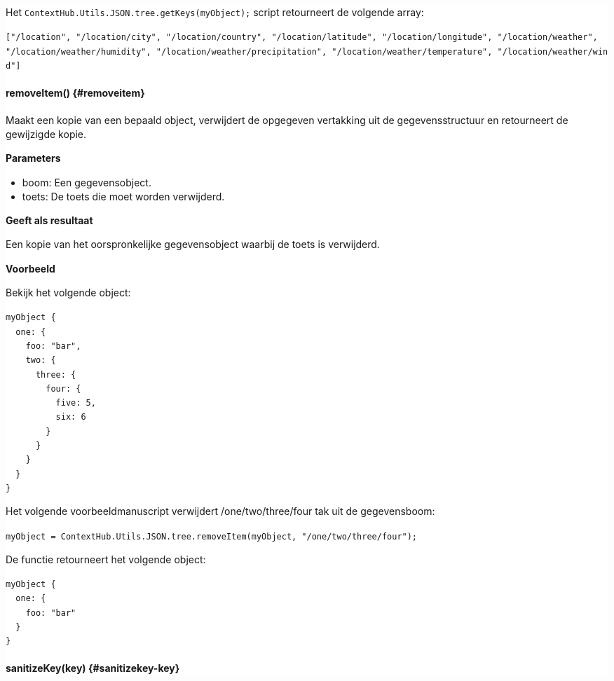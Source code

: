 Het `ContextHub.Utils.JSON.tree.getKeys(myObject);` script retourneert de volgende array:

```
["/location", "/location/city", "/location/country", "/location/latitude", "/location/longitude", "/location/weather", "/location/weather/humidity", "/location/weather/precipitation", "/location/weather/temperature", "/location/weather/wind"]
```

#### removeItem() {#removeitem}

Maakt een kopie van een bepaald object, verwijdert de opgegeven vertakking uit de gegevensstructuur en retourneert de gewijzigde kopie.

**Parameters**

* boom: Een gegevensobject.
* toets: De toets die moet worden verwijderd.

**Geeft als resultaat**

Een kopie van het oorspronkelijke gegevensobject waarbij de toets is verwijderd.

**Voorbeeld**

Bekijk het volgende object:

```
myObject {
  one: {
    foo: "bar",
    two: {
      three: {
        four: {
          five: 5,
          six: 6
        }
      }
    }
  }
}
```

Het volgende voorbeeldmanuscript verwijdert /one/two/three/four tak uit de gegevensboom:

```
myObject = ContextHub.Utils.JSON.tree.removeItem(myObject, "/one/two/three/four");
```

De functie retourneert het volgende object:

```
myObject {
  one: {
    foo: "bar"
  }
}
```

#### sanitizeKey(key) {#sanitizekey-key}
